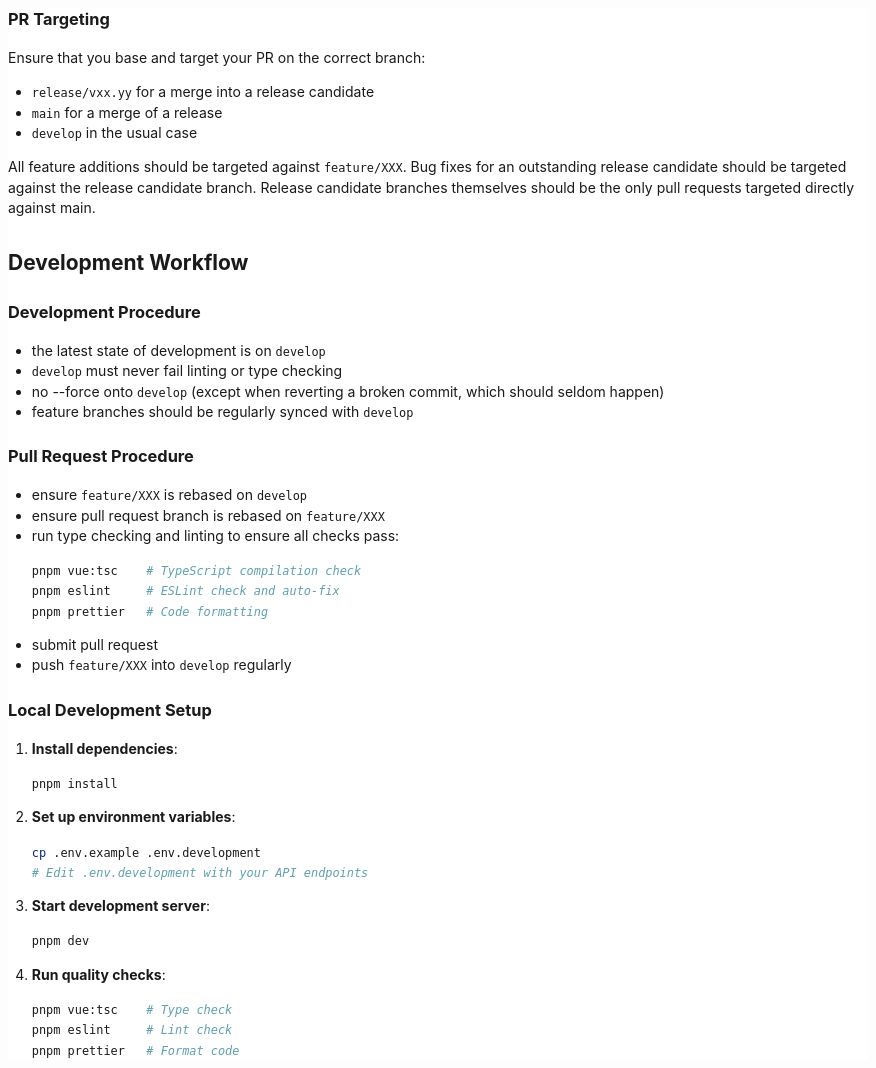 ### PR Targeting

Ensure that you base and target your PR on the correct branch:

- `release/vxx.yy` for a merge into a release candidate
- `main` for a merge of a release
- `develop` in the usual case

All feature additions should be targeted against `feature/XXX`. Bug fixes for an outstanding release candidate
should be targeted against the release candidate branch. Release candidate branches themselves should be the
only pull requests targeted directly against main.

## Development Workflow

### Development Procedure

- the latest state of development is on `develop`
- `develop` must never fail linting or type checking
- no --force onto `develop` (except when reverting a broken commit, which should seldom happen)
- feature branches should be regularly synced with `develop`

### Pull Request Procedure

- ensure `feature/XXX` is rebased on `develop`
- ensure pull request branch is rebased on `feature/XXX`
- run type checking and linting to ensure all checks pass:
  ```bash
  pnpm vue:tsc    # TypeScript compilation check
  pnpm eslint     # ESLint check and auto-fix
  pnpm prettier   # Code formatting
  ```
- submit pull request
- push `feature/XXX` into `develop` regularly

### Local Development Setup

1. **Install dependencies**:
   ```bash
   pnpm install
   ```

2. **Set up environment variables**:
   ```bash
   cp .env.example .env.development
   # Edit .env.development with your API endpoints
   ```

3. **Start development server**:
   ```bash
   pnpm dev
   ```

4. **Run quality checks**:
   ```bash
   pnpm vue:tsc    # Type check
   pnpm eslint     # Lint check
   pnpm prettier   # Format code
   ```
